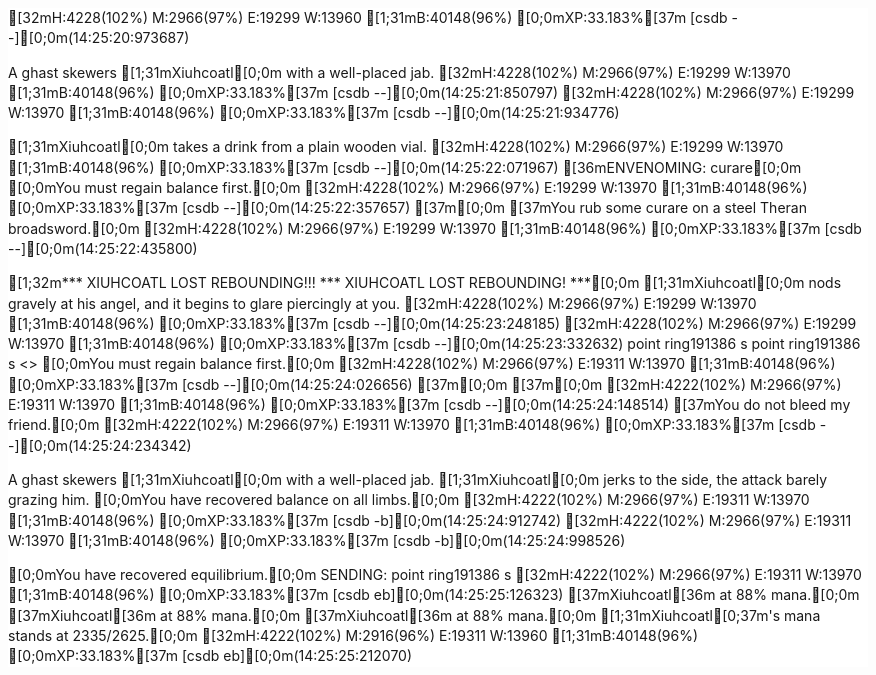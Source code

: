 [32mH:4228(102%) M:2966(97%) E:19299 W:13960 [1;31mB:40148(96%) [0;0mXP:33.183%[37m [csdb --][0;0m(14:25:20:973687)

A ghast skewers [1;31mXiuhcoatl[0;0m with a well-placed jab.
[32mH:4228(102%) M:2966(97%) E:19299 W:13970 [1;31mB:40148(96%) [0;0mXP:33.183%[37m [csdb --][0;0m(14:25:21:850797)
[32mH:4228(102%) M:2966(97%) E:19299 W:13970 [1;31mB:40148(96%) [0;0mXP:33.183%[37m [csdb --][0;0m(14:25:21:934776)

[1;31mXiuhcoatl[0;0m takes a drink from a plain wooden vial.
[32mH:4228(102%) M:2966(97%) E:19299 W:13970 [1;31mB:40148(96%) [0;0mXP:33.183%[37m [csdb --][0;0m(14:25:22:071967)
[36mENVENOMING: curare[0;0m
[0;0mYou must regain balance first.[0;0m
[32mH:4228(102%) M:2966(97%) E:19299 W:13970 [1;31mB:40148(96%) [0;0mXP:33.183%[37m [csdb --][0;0m(14:25:22:357657)
[37m[0;0m
[37mYou rub some curare on a steel Theran broadsword.[0;0m
[32mH:4228(102%) M:2966(97%) E:19299 W:13970 [1;31mB:40148(96%) [0;0mXP:33.183%[37m [csdb --][0;0m(14:25:22:435800)


[1;32m*** XIUHCOATL LOST REBOUNDING!!! *** XIUHCOATL LOST REBOUNDING! ***[0;0m
[1;31mXiuhcoatl[0;0m nods gravely at his angel, and it begins to glare piercingly at you.
[32mH:4228(102%) M:2966(97%) E:19299 W:13970 [1;31mB:40148(96%) [0;0mXP:33.183%[37m [csdb --][0;0m(14:25:23:248185)
[32mH:4228(102%) M:2966(97%) E:19299 W:13970 [1;31mB:40148(96%) [0;0mXP:33.183%[37m [csdb --][0;0m(14:25:23:332632)
point ring191386 s
point ring191386 s <<is queued.>>
[0;0mYou must regain balance first.[0;0m
[32mH:4228(102%) M:2966(97%) E:19311 W:13970 [1;31mB:40148(96%) [0;0mXP:33.183%[37m [csdb --][0;0m(14:25:24:026656)
[37m[0;0m
[37m[0;0m
[32mH:4222(102%) M:2966(97%) E:19311 W:13970 [1;31mB:40148(96%) [0;0mXP:33.183%[37m [csdb --][0;0m(14:25:24:148514)
[37mYou do not bleed my friend.[0;0m
[32mH:4222(102%) M:2966(97%) E:19311 W:13970 [1;31mB:40148(96%) [0;0mXP:33.183%[37m [csdb --][0;0m(14:25:24:234342)

A ghast skewers [1;31mXiuhcoatl[0;0m with a well-placed jab.
[1;31mXiuhcoatl[0;0m jerks to the side, the attack barely grazing him.
[0;0mYou have recovered balance on all limbs.[0;0m
[32mH:4222(102%) M:2966(97%) E:19311 W:13970 [1;31mB:40148(96%) [0;0mXP:33.183%[37m [csdb -b][0;0m(14:25:24:912742)
[32mH:4222(102%) M:2966(97%) E:19311 W:13970 [1;31mB:40148(96%) [0;0mXP:33.183%[37m [csdb -b][0;0m(14:25:24:998526)

[0;0mYou have recovered equilibrium.[0;0m
SENDING: point ring191386 s
[32mH:4222(102%) M:2966(97%) E:19311 W:13970 [1;31mB:40148(96%) [0;0mXP:33.183%[37m [csdb eb][0;0m(14:25:25:126323)
[37mXiuhcoatl[36m at 88% mana.[0;0m
[37mXiuhcoatl[36m at 88% mana.[0;0m
[37mXiuhcoatl[36m at 88% mana.[0;0m
[1;31mXiuhcoatl[0;37m's mana stands at 2335/2625.[0;0m
[32mH:4222(102%) M:2916(96%) E:19311 W:13960 [1;31mB:40148(96%) [0;0mXP:33.183%[37m [csdb eb][0;0m(14:25:25:212070)
